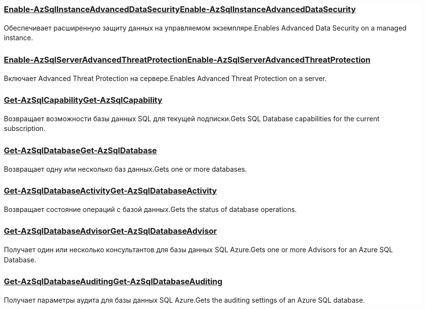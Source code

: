 ### [<span data-ttu-id="60bd1-133">Enable-AzSqlInstanceAdvancedDataSecurity</span><span class="sxs-lookup"><span data-stu-id="60bd1-133">Enable-AzSqlInstanceAdvancedDataSecurity</span></span>](Enable-AzSqlInstanceAdvancedDataSecurity.md)
<span data-ttu-id="60bd1-134">Обеспечивает расширенную защиту данных на управляемом экземпляре.</span><span class="sxs-lookup"><span data-stu-id="60bd1-134">Enables Advanced Data Security on a managed instance.</span></span>

### [<span data-ttu-id="60bd1-135">Enable-AzSqlServerAdvancedThreatProtection</span><span class="sxs-lookup"><span data-stu-id="60bd1-135">Enable-AzSqlServerAdvancedThreatProtection</span></span>](Enable-AzSqlServerAdvancedThreatProtection.md)
<span data-ttu-id="60bd1-136">Включает Advanced Threat Protection на сервере.</span><span class="sxs-lookup"><span data-stu-id="60bd1-136">Enables Advanced Threat Protection on a server.</span></span>

### [<span data-ttu-id="60bd1-137">Get-AzSqlCapability</span><span class="sxs-lookup"><span data-stu-id="60bd1-137">Get-AzSqlCapability</span></span>](Get-AzSqlCapability.md)
<span data-ttu-id="60bd1-138">Возвращает возможности базы данных SQL для текущей подписки.</span><span class="sxs-lookup"><span data-stu-id="60bd1-138">Gets SQL Database capabilities for the current subscription.</span></span>

### [<span data-ttu-id="60bd1-139">Get-AzSqlDatabase</span><span class="sxs-lookup"><span data-stu-id="60bd1-139">Get-AzSqlDatabase</span></span>](Get-AzSqlDatabase.md)
<span data-ttu-id="60bd1-140">Возвращает одну или несколько баз данных.</span><span class="sxs-lookup"><span data-stu-id="60bd1-140">Gets one or more databases.</span></span>

### [<span data-ttu-id="60bd1-141">Get-AzSqlDatabaseActivity</span><span class="sxs-lookup"><span data-stu-id="60bd1-141">Get-AzSqlDatabaseActivity</span></span>](Get-AzSqlDatabaseActivity.md)
<span data-ttu-id="60bd1-142">Возвращает состояние операций с базой данных.</span><span class="sxs-lookup"><span data-stu-id="60bd1-142">Gets the status of database operations.</span></span>

### [<span data-ttu-id="60bd1-143">Get-AzSqlDatabaseAdvisor</span><span class="sxs-lookup"><span data-stu-id="60bd1-143">Get-AzSqlDatabaseAdvisor</span></span>](Get-AzSqlDatabaseAdvisor.md)
<span data-ttu-id="60bd1-144">Получает один или несколько консультантов для базы данных SQL Azure.</span><span class="sxs-lookup"><span data-stu-id="60bd1-144">Gets one or more Advisors for an Azure SQL Database.</span></span>

### [<span data-ttu-id="60bd1-145">Get-AzSqlDatabaseAuditing</span><span class="sxs-lookup"><span data-stu-id="60bd1-145">Get-AzSqlDatabaseAuditing</span></span>](Get-AzSqlDatabaseAuditing.md)
<span data-ttu-id="60bd1-146">Получает параметры аудита для базы данных SQL Azure.</span><span class="sxs-lookup"><span data-stu-id="60bd1-146">Gets the auditing settings of an Azure SQL database.</span></span>
